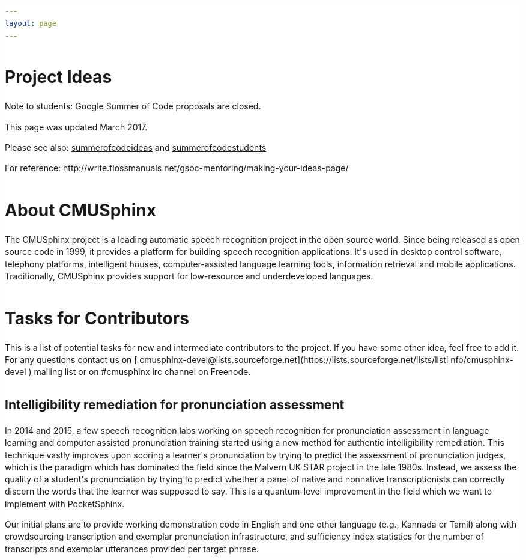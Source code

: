 ```yaml
---
layout: page 
---
```

#  Project Ideas 

Note to students: Google Summer of Code proposals are closed. 

This page was updated March 2017. 

Please see also: [summerofcodeideas](summerofcodeideas) and 
[summerofcodestudents](summerofcodestudents)

For reference: 
http://write.flossmanuals.net/gsoc-mentoring/making-your-ideas-page/

#  About CMUSphinx 

The CMUSphinx project is a leading automatic speech recognition project in the 
open source world. Since being released as open source code in 1999, it 
provides a platform for building speech recognition applications. It's used in 
desktop control software, telephony platforms, intelligent houses, 
computer-assisted language learning tools, information retrieval and mobile 
applications. Traditionally, CMUSphinx provides support for low-resource and 
underdeveloped languages.

# Tasks for Contributors

This is a list of potential tasks for new and intermediate contributors to the 
project. If you have some other idea, feel free to add it. For any questions 
contact us on [ 
cmusphinx-devel@lists.sourceforge.net](https://lists.sourceforge.net/lists/listi
nfo/cmusphinx-devel ) mailing list or on #cmusphinx irc channel on Freenode.

## Intelligibility remediation for pronunciation assessment

In 2014 and 2015, a few speech recognition labs working on speech recognition 
for pronunciation assessment in language learning and computer assisted 
pronunciation training started using a new method for authentic intelligibility 
remediation. This technique vastly improves upon scoring a learner's 
pronunciation by trying to predict the assessment of pronunciation judges, 
which is the paradigm which has dominated the field since the Malvern UK STAR 
project in the late 1980s. Instead, we assess the quality of a student's 
pronunciation by trying to predict whether a panel of native and nonnative 
transcriptionists can correctly discern the words that the learner was supposed 
to say. This is a quantum-level improvement in the field which we want to 
implement with PocketSphinx.

Our initial plans are to provide working demonstration code in English and one 
other language (e.g., Kannada or Tamil) along with crowdsourcing transcription 
and exemplar pronunciation infrastructure, and sufficiency index statistics for 
the number of transcripts and exemplar utterances provided per target phrase. 
